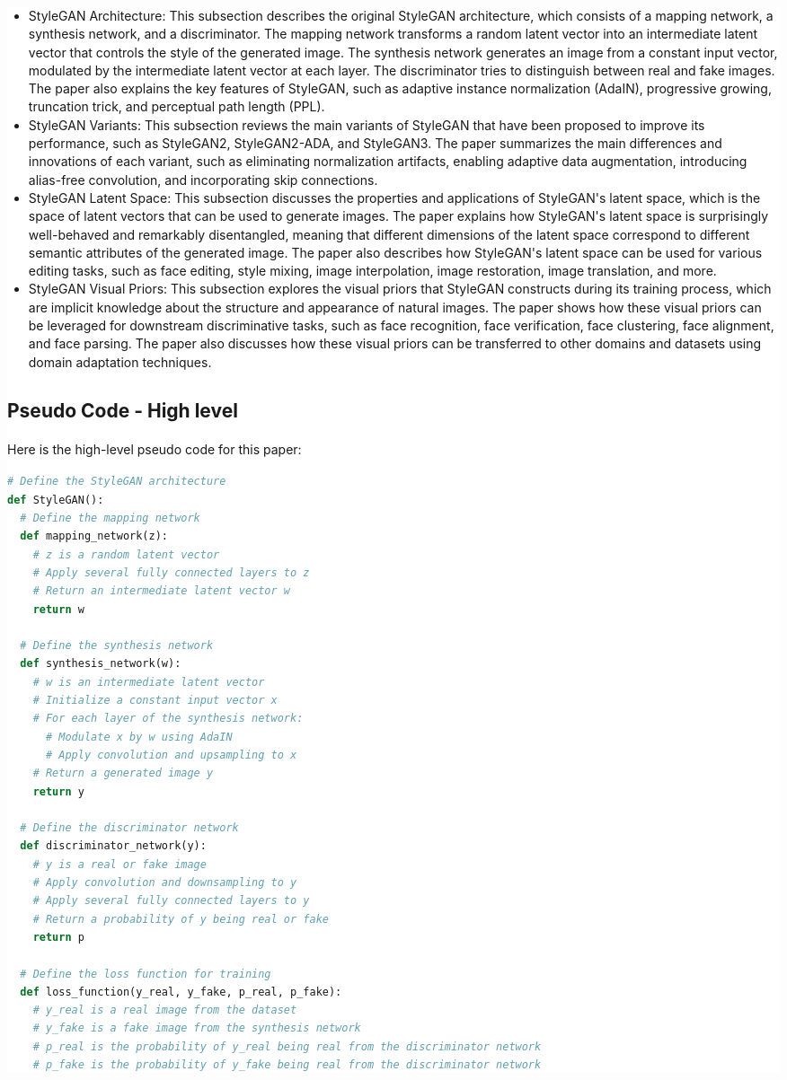 - StyleGAN Architecture: This subsection describes the original StyleGAN architecture, which consists of a mapping network, a synthesis network, and a discriminator. The mapping network transforms a random latent vector into an intermediate latent vector that controls the style of the generated image. The synthesis network generates an image from a constant input vector, modulated by the intermediate latent vector at each layer. The discriminator tries to distinguish between real and fake images. The paper also explains the key features of StyleGAN, such as adaptive instance normalization (AdaIN), progressive growing, truncation trick, and perceptual path length (PPL).
- StyleGAN Variants: This subsection reviews the main variants of StyleGAN that have been proposed to improve its performance, such as StyleGAN2, StyleGAN2-ADA, and StyleGAN3. The paper summarizes the main differences and innovations of each variant, such as eliminating normalization artifacts, enabling adaptive data augmentation, introducing alias-free convolution, and incorporating skip connections.
- StyleGAN Latent Space: This subsection discusses the properties and applications of StyleGAN's latent space, which is the space of latent vectors that can be used to generate images. The paper explains how StyleGAN's latent space is surprisingly well-behaved and remarkably disentangled, meaning that different dimensions of the latent space correspond to different semantic attributes of the generated image. The paper also describes how StyleGAN's latent space can be used for various editing tasks, such as face editing, style mixing, image interpolation, image restoration, image translation, and more.
- StyleGAN Visual Priors: This subsection explores the visual priors that StyleGAN constructs during its training process, which are implicit knowledge about the structure and appearance of natural images. The paper shows how these visual priors can be leveraged for downstream discriminative tasks, such as face recognition, face verification, face clustering, face alignment, and face parsing. The paper also discusses how these visual priors can be transferred to other domains and datasets using domain adaptation techniques.

## Pseudo Code - High level

Here is the high-level pseudo code for this paper:

```python
# Define the StyleGAN architecture
def StyleGAN():
  # Define the mapping network
  def mapping_network(z):
    # z is a random latent vector
    # Apply several fully connected layers to z
    # Return an intermediate latent vector w
    return w
  
  # Define the synthesis network
  def synthesis_network(w):
    # w is an intermediate latent vector
    # Initialize a constant input vector x
    # For each layer of the synthesis network:
      # Modulate x by w using AdaIN
      # Apply convolution and upsampling to x
    # Return a generated image y
    return y
  
  # Define the discriminator network
  def discriminator_network(y):
    # y is a real or fake image
    # Apply convolution and downsampling to y
    # Apply several fully connected layers to y
    # Return a probability of y being real or fake
    return p
  
  # Define the loss function for training
  def loss_function(y_real, y_fake, p_real, p_fake):
    # y_real is a real image from the dataset
    # y_fake is a fake image from the synthesis network
    # p_real is the probability of y_real being real from the discriminator network
    # p_fake is the probability of y_fake being real from the discriminator network
```